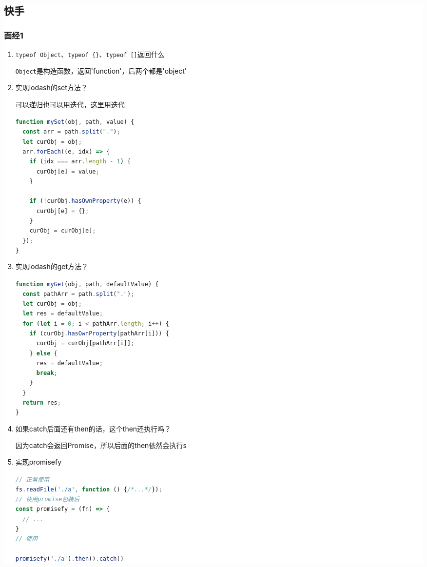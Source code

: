 ## 快手

### 面经1

1. `typeof Object`、`typeof {}`、`typeof []`返回什么

   `Object`是构造函数，返回'function'，后两个都是'object'

2. 实现lodash的set方法？

   可以递归也可以用迭代，这里用迭代

   ```javascript
   function mySet(obj, path, value) {
     const arr = path.split(".");
     let curObj = obj;
     arr.forEach((e, idx) => {
       if (idx === arr.length - 1) {
         curObj[e] = value;
       }
       
       if (!curObj.hasOwnProperty(e)) {
         curObj[e] = {};
       }
       curObj = curObj[e];
     });
   }
   ```
   
3. 实现lodash的get方法？

   ```javascript
   function myGet(obj, path, defaultValue) {
     const pathArr = path.split(".");
     let curObj = obj;
     let res = defaultValue;
     for (let i = 0; i < pathArr.length; i++) {
       if (curObj.hasOwnProperty(pathArr[i])) {
         curObj = curObj[pathArr[i]];
       } else {
         res = defaultValue;
         break;
       }
     }
     return res;
   }
   ```

4. 如果catch后面还有then的话，这个then还执行吗？

   因为catch会返回Promise，所以后面的then依然会执行s

5. 实现promisefy

   ```javascript
   // 正常使用
   fs.readFile('./a', function () {/*...*/});
   // 使用promise包装后
   const promisefy = (fn) => {
     // ...
   }
   // 使用
   
   promisefy('./a').then().catch()
   ```
